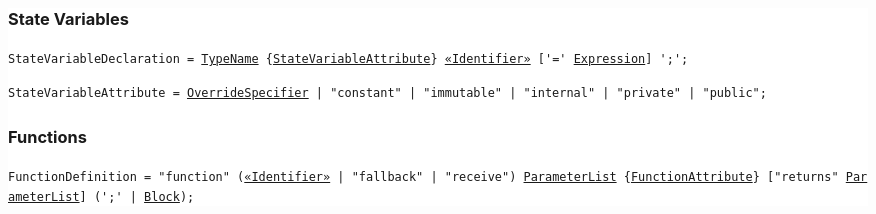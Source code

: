### State Variables

<pre style="white-space: pre-wrap;"><code id="StateVariableDeclarationProduction"><span style="color: var(--md-code-hl-keyword-color);">StateVariableDeclaration</span><span style="color: var(--md-code-hl-operator-color);"> = </span><span style="color: var(--md-code-hl-keyword-color);"><a href=".#TypeNameProduction">TypeName</a></span><span style="color: var(--md-code-hl-operator-color);"> </span><span style="color: var(--md-code-hl-operator-color);">{</span><span style="color: var(--md-code-hl-keyword-color);"><a href=".#StateVariableAttributeProduction">StateVariableAttribute</a></span><span style="color: var(--md-code-hl-operator-color);">}</span><span style="color: var(--md-code-hl-operator-color);"> </span><span style="color: var(--md-code-hl-keyword-color);"><a href=".#IdentifierProduction">«Identifier»</a></span><span style="color: var(--md-code-hl-operator-color);"> </span><span style="color: var(--md-code-hl-operator-color);">[</span><span style="color: var(--md-code-hl-string-color);">'='</span><span style="color: var(--md-code-hl-operator-color);"> </span><span style="color: var(--md-code-hl-keyword-color);"><a href=".#ExpressionProduction">Expression</a></span><span style="color: var(--md-code-hl-operator-color);">]</span><span style="color: var(--md-code-hl-operator-color);"> </span><span style="color: var(--md-code-hl-string-color);">';'</span><span style="color: var(--md-code-hl-operator-color);">;</span><br/></code></pre>

<pre style="white-space: pre-wrap;"><code id="StateVariableAttributeProduction"><span style="color: var(--md-code-hl-keyword-color);">StateVariableAttribute</span><span style="color: var(--md-code-hl-operator-color);"> = </span><span style="color: var(--md-code-hl-keyword-color);"><a href=".#OverrideSpecifierProduction">OverrideSpecifier</a></span><span style="color: var(--md-code-hl-operator-color);"> | </span><span style="color: var(--md-code-hl-string-color);">"constant"</span><span style="color: var(--md-code-hl-operator-color);"> | </span><span style="color: var(--md-code-hl-string-color);">"immutable"</span><span style="color: var(--md-code-hl-operator-color);"> | </span><span style="color: var(--md-code-hl-string-color);">"internal"</span><span style="color: var(--md-code-hl-operator-color);"> | </span><span style="color: var(--md-code-hl-string-color);">"private"</span><span style="color: var(--md-code-hl-operator-color);"> | </span><span style="color: var(--md-code-hl-string-color);">"public"</span><span style="color: var(--md-code-hl-operator-color);">;</span><br/></code></pre>

### Functions

<pre style="white-space: pre-wrap;"><code id="FunctionDefinitionProduction"><span style="color: var(--md-code-hl-keyword-color);">FunctionDefinition</span><span style="color: var(--md-code-hl-operator-color);"> = </span><span style="color: var(--md-code-hl-string-color);">"function"</span><span style="color: var(--md-code-hl-operator-color);"> </span><span style="color: var(--md-code-hl-operator-color);">(</span><span style="color: var(--md-code-hl-keyword-color);"><a href=".#IdentifierProduction">«Identifier»</a></span><span style="color: var(--md-code-hl-operator-color);"> | </span><span style="color: var(--md-code-hl-string-color);">"fallback"</span><span style="color: var(--md-code-hl-operator-color);"> | </span><span style="color: var(--md-code-hl-string-color);">"receive"</span><span style="color: var(--md-code-hl-operator-color);">)</span><span style="color: var(--md-code-hl-operator-color);"> </span><span style="color: var(--md-code-hl-keyword-color);"><a href=".#ParameterListProduction">ParameterList</a></span><span style="color: var(--md-code-hl-operator-color);"> </span><span style="color: var(--md-code-hl-operator-color);">{</span><span style="color: var(--md-code-hl-keyword-color);"><a href=".#FunctionAttributeProduction">FunctionAttribute</a></span><span style="color: var(--md-code-hl-operator-color);">}</span><span style="color: var(--md-code-hl-operator-color);"> </span><span style="color: var(--md-code-hl-operator-color);">[</span><span style="color: var(--md-code-hl-string-color);">"returns"</span><span style="color: var(--md-code-hl-operator-color);"> </span><span style="color: var(--md-code-hl-keyword-color);"><a href=".#ParameterListProduction">ParameterList</a></span><span style="color: var(--md-code-hl-operator-color);">]</span><span style="color: var(--md-code-hl-operator-color);"> </span><span style="color: var(--md-code-hl-operator-color);">(</span><span style="color: var(--md-code-hl-string-color);">';'</span><span style="color: var(--md-code-hl-operator-color);"> | </span><span style="color: var(--md-code-hl-keyword-color);"><a href=".#BlockProduction">Block</a></span><span style="color: var(--md-code-hl-operator-color);">)</span><span style="color: var(--md-code-hl-operator-color);">;</span><br/></code></pre>
